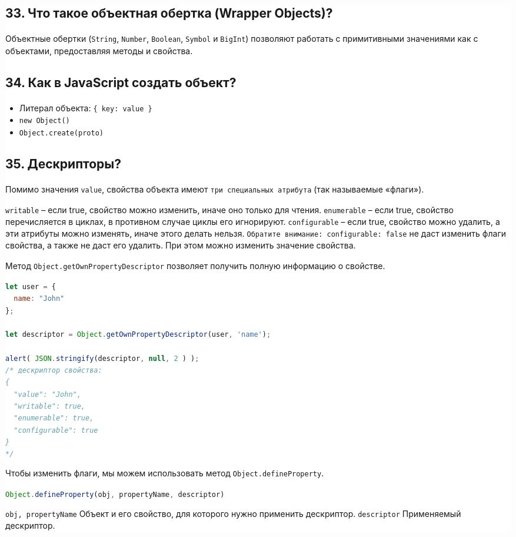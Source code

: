 ## 33. Что такое объектная обертка (Wrapper Objects)?

Объектные обертки (`String`, `Number`, `Boolean`, `Symbol` и `BigInt`) позволяют работать с примитивными значениями как с объектами,
предоставляя методы и свойства.

## 34. Как в JavaScript создать объект?

- Литерал объекта: `{ key: value }`
- `new Object()`
- `Object.create(proto)`

## 35. Дескрипторы?

Помимо значения `value`, свойства объекта имеют `три специальных атрибута` (так называемые «флаги»).

`writable` – если true, свойство можно изменить, иначе оно только для чтения.
`enumerable` – если true, свойство перечисляется в циклах, в противном случае циклы его игнорируют.
`configurable` – если true, свойство можно удалить, а эти атрибуты можно изменять, иначе этого делать нельзя.
`Обратите внимание: configurable: false` не даст изменить флаги свойства, а также не даст его удалить. При этом можно изменить значение свойства.

Метод `Object.getOwnPropertyDescriptor` позволяет получить полную информацию о свойстве.

```js
let user = {
  name: "John"
};

let descriptor = Object.getOwnPropertyDescriptor(user, 'name');

alert( JSON.stringify(descriptor, null, 2 ) );
/* дескриптор свойства:
{
  "value": "John",
  "writable": true,
  "enumerable": true,
  "configurable": true
}
*/
```

Чтобы изменить флаги, мы можем использовать метод `Object.defineProperty`.
```js
Object.defineProperty(obj, propertyName, descriptor)
```
`obj, propertyName`
Объект и его свойство, для которого нужно применить дескриптор.
`descriptor`
Применяемый дескриптор.
